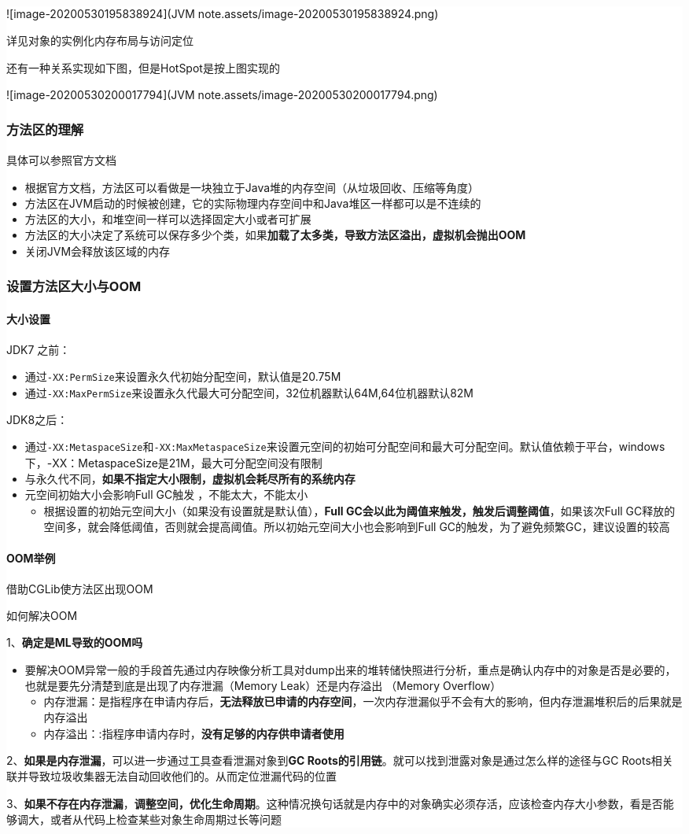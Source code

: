 ![image-20200530195838924](JVM note.assets/image-20200530195838924.png)



详见对象的实例化内存布局与访问定位

还有一种关系实现如下图，但是HotSpot是按上图实现的

![image-20200530200017794](JVM note.assets/image-20200530200017794.png)



### 方法区的理解

具体可以参照官方文档

- 根据官方文档，方法区可以看做是一块独立于Java堆的内存空间（从垃圾回收、压缩等角度）
- 方法区在JVM启动的时候被创建，它的实际物理内存空间中和Java堆区一样都可以是不连续的
- 方法区的大小，和堆空间一样可以选择固定大小或者可扩展
- 方法区的大小决定了系统可以保存多少个类，如果**加载了太多类，导致方法区溢出，虚拟机会抛出OOM**
- 关闭JVM会释放该区域的内存



### 设置方法区大小与OOM

#### 大小设置

JDK7 之前：

- 通过`-XX:PermSize`来设置永久代初始分配空间，默认值是20.75M
- 通过`-XX:MaxPermSize`来设置永久代最大可分配空间，32位机器默认64M,64位机器默认82M

JDK8之后：

- 通过`-XX:MetaspaceSize`和`-XX:MaxMetaspaceSize`来设置元空间的初始可分配空间和最大可分配空间。默认值依赖于平台，windows下，-XX：MetaspaceSize是21M，最大可分配空间没有限制
- 与永久代不同，**如果不指定大小限制，虚拟机会耗尽所有的系统内存**
- 元空间初始大小会影响Full GC触发 ，不能太大，不能太小
  - 根据设置的初始元空间大小（如果没有设置就是默认值），**Full GC会以此为阈值来触发，触发后调整阈值**，如果该次Full GC释放的空间多，就会降低阈值，否则就会提高阈值。所以初始元空间大小也会影响到Full GC的触发，为了避免频繁GC，建议设置的较高

#### OOM举例

借助CGLib使方法区出现OOM

如何解决OOM

1、**确定是ML导致的OOM吗**

- 要解决OOM异常一般的手段首先通过内存映像分析工具对dump出来的堆转储快照进行分析，重点是确认内存中的对象是否是必要的，也就是要先分清楚到底是出现了内存泄漏（Memory Leak）还是内存溢出 （Memory Overflow）
  - 内存泄漏：是指程序在申请内存后，**无法释放已申请的内存空间**，一次内存泄漏似乎不会有大的影响，但内存泄漏堆积后的后果就是内存溢出
  - 内存溢出：:指程序申请内存时，**没有足够的内存供申请者使用**

2、**如果是内存泄漏**，可以进一步通过工具查看泄漏对象到**GC Roots的引用链**。就可以找到泄露对象是通过怎么样的途径与GC Roots相关联并导致垃圾收集器无法自动回收他们的。从而定位泄漏代码的位置

3、**如果不存在内存泄漏**，**调整空间，优化生命周期**。这种情况换句话就是内存中的对象确实必须存活，应该检查内存大小参数，看是否能够调大，或者从代码上检查某些对象生命周期过长等问题
